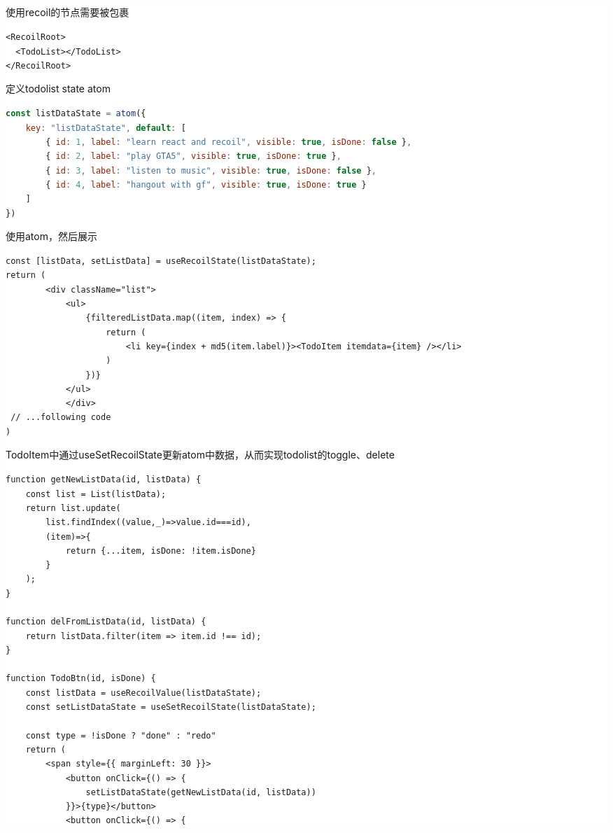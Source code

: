 

使用recoil的节点需要被包裹

```react
<RecoilRoot>
  <TodoList></TodoList>
</RecoilRoot>
```

定义todolist state atom

```js
const listDataState = atom({
    key: "listDataState", default: [
        { id: 1, label: "learn react and recoil", visible: true, isDone: false },
        { id: 2, label: "play GTA5", visible: true, isDone: true },
        { id: 3, label: "listen to music", visible: true, isDone: false },
        { id: 4, label: "hangout with gf", visible: true, isDone: true }
    ]
})
```

使用atom，然后展示

```react
const [listData, setListData] = useRecoilState(listDataState);
return (
        <div className="list">
            <ul>
                {filteredListData.map((item, index) => {
                    return (
                        <li key={index + md5(item.label)}><TodoItem itemdata={item} /></li>
                    )
                })}
            </ul>
    		</div>
 // ...following code
)
```

TodoItem中通过useSetRecoilState更新atom中数据，从而实现todolist的toggle、delete

```react
function getNewListData(id, listData) {
    const list = List(listData);
    return list.update(
        list.findIndex((value,_)=>value.id===id),
        (item)=>{
            return {...item, isDone: !item.isDone}
        }
    );
}

function delFromListData(id, listData) {
    return listData.filter(item => item.id !== id);
}

function TodoBtn(id, isDone) {
    const listData = useRecoilValue(listDataState);
    const setListDataState = useSetRecoilState(listDataState);

    const type = !isDone ? "done" : "redo"
    return (
        <span style={{ marginLeft: 30 }}>
            <button onClick={() => {
                setListDataState(getNewListData(id, listData))
            }}>{type}</button>
            <button onClick={() => {
```